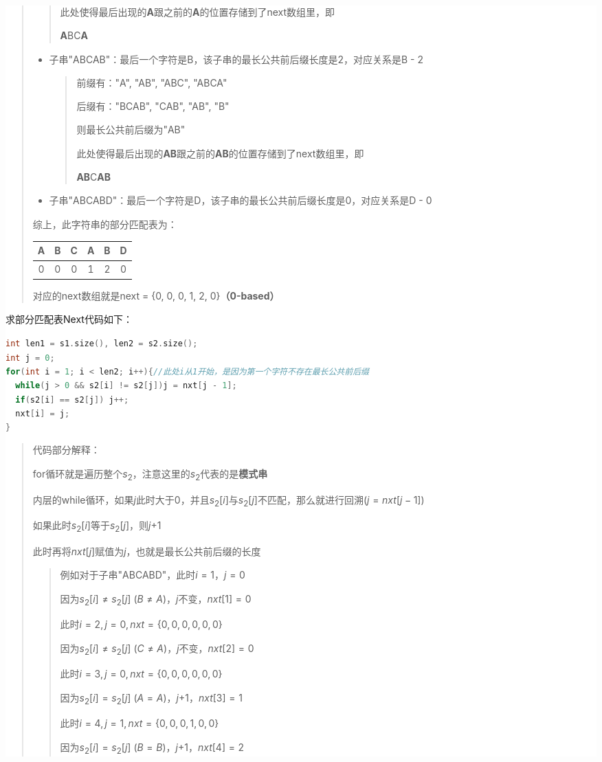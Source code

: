 >   >
>   > 此处使得最后出现的**A**跟之前的**A**的位置存储到了next数组里，即
>   >
>   > **A**BC**A**
>
> * 子串"ABCAB"：最后一个字符是B，该子串的最长公共前后缀长度是2，对应关系是B - 2
>
>   > 前缀有："A", "AB", "ABC", "ABCA"
>   >
>   > 后缀有："BCAB", "CAB", "AB", "B"
>   >
>   > 则最长公共前后缀为"AB"
>   >
>   > 此处使得最后出现的**AB**跟之前的**AB**的位置存储到了next数组里，即
>   >
>   > **AB**C**AB**
>
> * 子串"ABCABD"：最后一个字符是D，该子串的最长公共前后缀长度是0，对应关系是D - 0
>
> 综上，此字符串的部分匹配表为：
>
> |  A   |  B   |  C   |  A   |  B   |  D   |
> | :--: | :--: | :--: | :--: | :--: | :--: |
> |  0   |  0   |  0   |  1   |  2   |  0   |
>
> 对应的next数组就是next = {0, 0, 0, 1, 2, 0}**（0-based）**

求部分匹配表Next代码如下：

```cpp
int len1 = s1.size(), len2 = s2.size();
int j = 0;
for(int i = 1; i < len2; i++){//此处i从1开始，是因为第一个字符不存在最长公共前后缀
  while(j > 0 && s2[i] != s2[j])j = nxt[j - 1];
  if(s2[i] == s2[j]) j++;
  nxt[i] = j;
}
```

> 代码部分解释：
>
> for循环就是遍历整个$s_2$，注意这里的$s_2$代表的是**模式串**
>
> 内层的while循环，如果$j$此时大于0，并且$s_2[i]$与$s_2[j]$不匹配，那么就进行回溯($j=nxt[j-1]$)
>
> 如果此时$s_2[i]$等于$s_2[j]$，则$j$+1
>
> 此时再将$nxt[j]$赋值为$j$，也就是最长公共前后缀的长度
>
> > 例如对于子串"ABCABD"，此时$i=1$，$j=0$
> >
> > 因为$s_2[i] \neq s_2[j]\ (B \neq A)$，$j$不变，$nxt[1]=0$
> >
> > 此时$i=2, j=0, nxt = \{0, 0, 0, 0, 0, 0\}$
> >
> > 因为$s_2[i] \neq s_2[j]\ (C \neq A)$，$j$不变，$nxt[2]=0$
> >
> > 此时$i=3, j=0, nxt = \{0, 0, 0, 0, 0, 0\}$
> >
> > 因为$s_2[i] = s_2[j]\ (A = A)$，$j$+1，$nxt[3]=1$
> >
> > 此时$i=4, j=1, nxt = \{0, 0, 0, 1, 0, 0\}$
> >
> > 因为$s_2[i] = s_2[j]\ (B = B)$，$j$+1，$nxt[4]=2$
> >